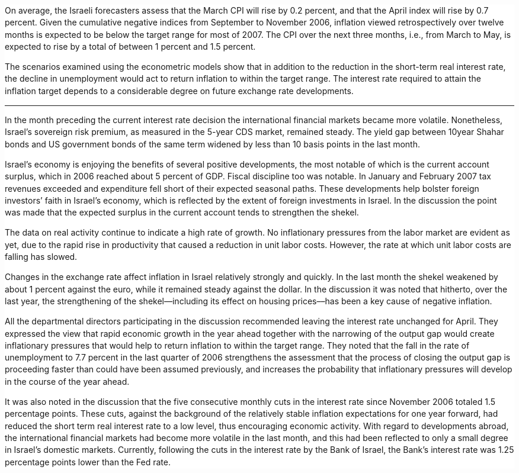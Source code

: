 On average, the Israeli forecasters assess that the March CPI will rise by 0.2
percent, and that the April index will rise by 0.7 percent. Given the cumulative
negative indices from September to November 2006, inflation viewed retrospectively
over twelve months is expected to be below the target range for most of 2007. The
CPI over the next three months, i.e., from March to May, is expected to rise by a total
of between 1 percent and 1.5 percent.

The scenarios examined using the econometric models show that in addition to
the reduction in the short-term real interest rate, the decline in unemployment would
act to return inflation to within the target range. The interest rate required to attain the
inflation target depends to a considerable degree on future exchange rate
developments.


-----

In the month preceding the current interest rate decision the international
financial markets became more volatile. Nonetheless, Israel’s sovereign risk premium,
as measured in the 5-year CDS market, remained steady. The yield gap between 10year Shahar bonds and US government bonds of the same term widened by less than
10 basis points in the last month.

Israel’s economy is enjoying the benefits of several positive developments, the
most notable of which is the current account surplus, which in 2006 reached about 5
percent of GDP. Fiscal discipline too was notable. In January and February 2007 tax
revenues exceeded and expenditure fell short of their expected seasonal paths. These
developments help bolster foreign investors’ faith in Israel’s economy, which is
reflected by the extent of foreign investments in Israel. In the discussion the point was
made that the expected surplus in the current account tends to strengthen the shekel.

The data on real activity continue to indicate a high rate of growth. No
inflationary pressures from the labor market are evident as yet, due to the rapid rise in
productivity that caused a reduction in unit labor costs. However, the rate at which
unit labor costs are falling has slowed.

Changes in the exchange rate affect inflation in Israel relatively strongly and
quickly. In the last month the shekel weakened by about 1 percent against the euro,
while it remained steady against the dollar. In the discussion it was noted that hitherto,
over the last year, the strengthening of the shekel––including its effect on housing
prices––has been a key cause of negative inflation.

All the departmental directors participating in the discussion recommended
leaving the interest rate unchanged for April. They expressed the view that rapid
economic growth in the year ahead together with the narrowing of the output gap
would create inflationary pressures that would help to return inflation to within the
target range. They noted that the fall in the rate of unemployment to 7.7 percent in the
last quarter of 2006 strengthens the assessment that the process of closing the output
gap is proceeding faster than could have been assumed previously, and increases the
probability that inflationary pressures will develop in the course of the year ahead.

It was also noted in the discussion that the five consecutive monthly cuts in the
interest rate since November 2006 totaled 1.5 percentage points. These cuts, against
the background of the relatively stable inflation expectations for one year forward,
had reduced the short term real interest rate to a low level, thus encouraging economic
activity. With regard to developments abroad, the international financial markets had
become more volatile in the last month, and this had been reflected to only a small
degree in Israel’s domestic markets. Currently, following the cuts in the interest rate
by the Bank of Israel, the Bank’s interest rate was 1.25 percentage points lower than
the Fed rate.

